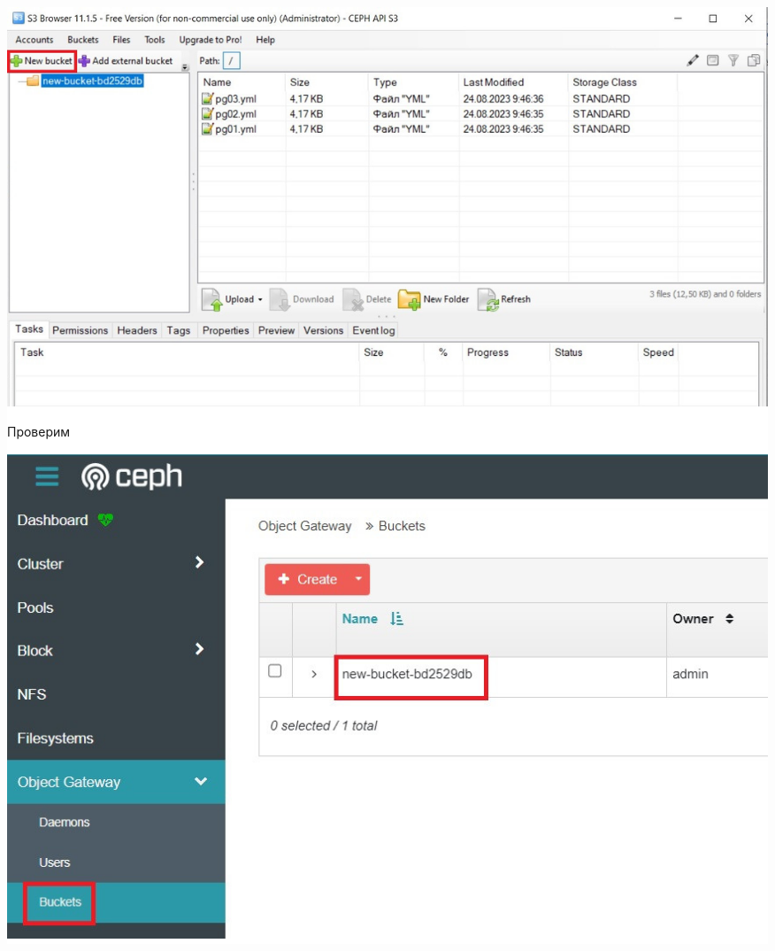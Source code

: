![Нажмите на изображение для увеличения.  Название:	81.jpg Просмотров:	0 Размер:	130.2 Кб ID:	2518](images\\img_2518_1692860683.jpg)  
  
Проверим  
  
![Нажмите на изображение для увеличения.  Название:	82.jpg Просмотров:	0 Размер:	56.3 Кб ID:	2519](images\\img_2519_1692860850.jpg)  
  